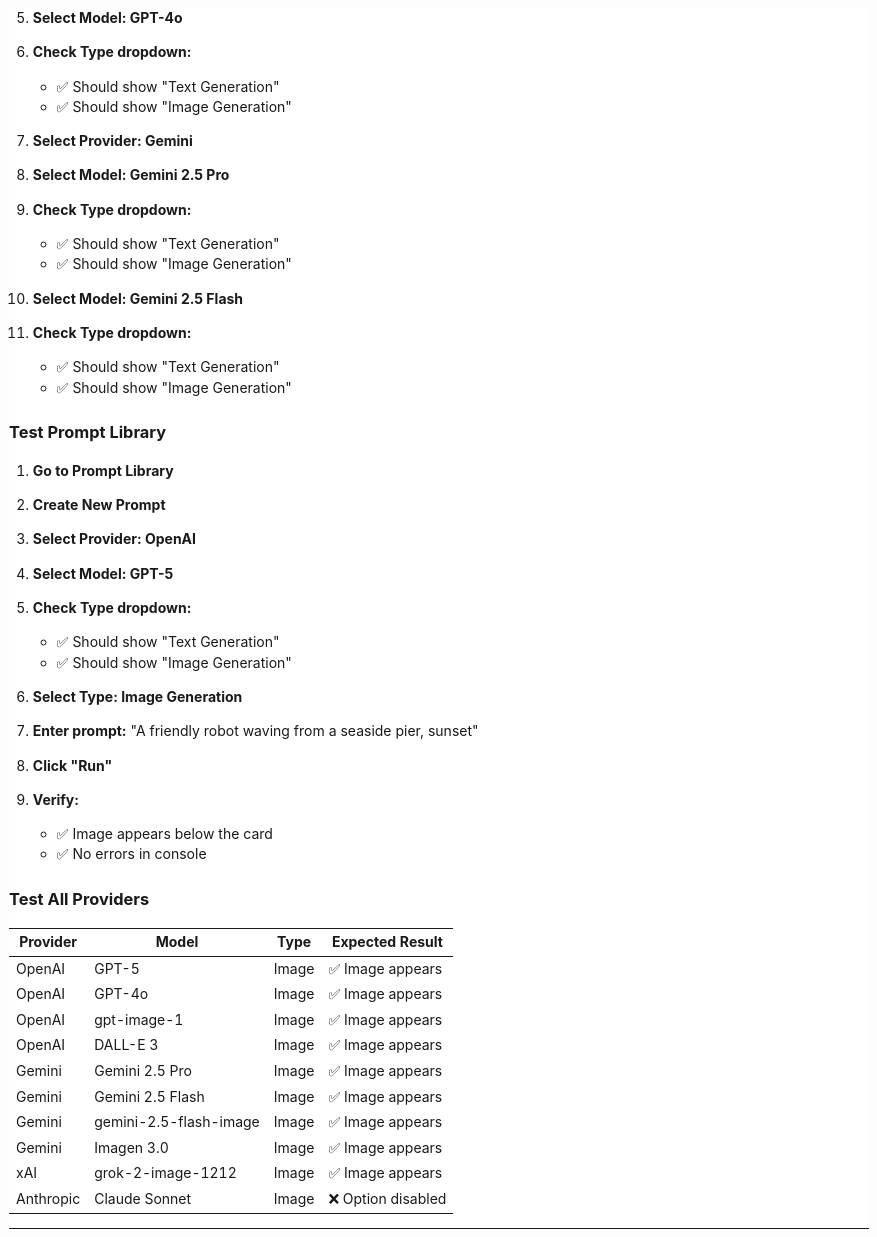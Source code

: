 5. **Select Model: GPT-4o**
6. **Check Type dropdown:**
   - ✅ Should show "Text Generation"
   - ✅ Should show "Image Generation"

7. **Select Provider: Gemini**
8. **Select Model: Gemini 2.5 Pro**
9. **Check Type dropdown:**
   - ✅ Should show "Text Generation"
   - ✅ Should show "Image Generation"

10. **Select Model: Gemini 2.5 Flash**
11. **Check Type dropdown:**
    - ✅ Should show "Text Generation"
    - ✅ Should show "Image Generation"

### Test Prompt Library

1. **Go to Prompt Library**
2. **Create New Prompt**
3. **Select Provider: OpenAI**
4. **Select Model: GPT-5**
5. **Check Type dropdown:**
   - ✅ Should show "Text Generation"
   - ✅ Should show "Image Generation"

6. **Select Type: Image Generation**
7. **Enter prompt:** "A friendly robot waving from a seaside pier, sunset"
8. **Click "Run"**
9. **Verify:**
   - ✅ Image appears below the card
   - ✅ No errors in console

### Test All Providers

| Provider | Model | Type | Expected Result |
|----------|-------|------|-----------------|
| OpenAI | GPT-5 | Image | ✅ Image appears |
| OpenAI | GPT-4o | Image | ✅ Image appears |
| OpenAI | gpt-image-1 | Image | ✅ Image appears |
| OpenAI | DALL-E 3 | Image | ✅ Image appears |
| Gemini | Gemini 2.5 Pro | Image | ✅ Image appears |
| Gemini | Gemini 2.5 Flash | Image | ✅ Image appears |
| Gemini | gemini-2.5-flash-image | Image | ✅ Image appears |
| Gemini | Imagen 3.0 | Image | ✅ Image appears |
| xAI | grok-2-image-1212 | Image | ✅ Image appears |
| Anthropic | Claude Sonnet | Image | ❌ Option disabled |

---